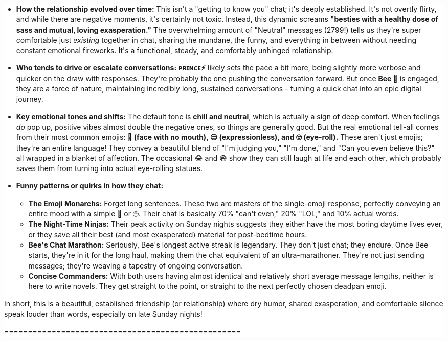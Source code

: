 *   **How the relationship evolved over time:**
    This isn't a "getting to know you" chat; it's deeply established. It's not overtly flirty, and while there are negative moments, it's certainly not toxic. Instead, this dynamic screams **"besties with a healthy dose of sass and mutual, loving exasperation."** The overwhelming amount of "Neutral" messages (2799!) tells us they're super comfortable just *existing* together in chat, sharing the mundane, the funny, and everything in between without needing constant emotional fireworks. It's a functional, steady, and comfortably unhinged relationship.

*   **Who tends to drive or escalate conversations:**
    **ᴘʀɪɴᴄᴇ⚡** likely sets the pace a bit more, being slightly more verbose and quicker on the draw with responses. They're probably the one pushing the conversation forward. But once **Bee 🐝** is engaged, they are a force of nature, maintaining incredibly long, sustained conversations – turning a quick chat into an epic digital journey.

*   **Key emotional tones and shifts:**
    The default tone is **chill and neutral**, which is actually a sign of deep comfort. When feelings *do* pop up, positive vibes almost double the negative ones, so things are generally good. But the real emotional tell-all comes from their most common emojis: **🫥 (face with no mouth), 😑 (expressionless), and 🙄 (eye-roll).** These aren't just emojis; they're an entire language! They convey a beautiful blend of "I'm judging you," "I'm done," and "Can you even believe this?" all wrapped in a blanket of affection. The occasional 😂 and 😅 show they can still laugh at life and each other, which probably saves them from turning into actual eye-rolling statues.

*   **Funny patterns or quirks in how they chat:**
    *   **The Emoji Monarchs:** Forget long sentences. These two are masters of the single-emoji response, perfectly conveying an entire mood with a simple 🫥 or 🙄. Their chat is basically 70% "can't even," 20% "LOL," and 10% actual words.
    *   **The Night-Time Ninjas:** Their peak activity on Sunday nights suggests they either have the most boring daytime lives ever, or they save all their best (and most exasperated) material for post-bedtime hours.
    *   **Bee's Chat Marathon:** Seriously, Bee's longest active streak is legendary. They don't just chat; they endure. Once Bee starts, they're in it for the long haul, making them the chat equivalent of an ultra-marathoner. They're not just sending messages; they're weaving a tapestry of ongoing conversation.
    *   **Concise Commanders:** With both users having almost identical and relatively short average message lengths, neither is here to write novels. They get straight to the point, or straight to the next perfectly chosen deadpan emoji.

In short, this is a beautiful, established friendship (or relationship) where dry humor, shared exasperation, and comfortable silence speak louder than words, especially on late Sunday nights!

==================================================

